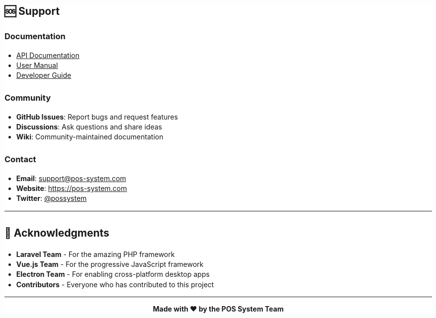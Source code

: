 ## 🆘 Support

### Documentation
- [API Documentation](./API_DOCUMENTATION.md)
- [User Manual](./docs/USER_MANUAL.md)
- [Developer Guide](./docs/DEVELOPER_GUIDE.md)

### Community
- **GitHub Issues**: Report bugs and request features
- **Discussions**: Ask questions and share ideas
- **Wiki**: Community-maintained documentation

### Contact
- **Email**: support@pos-system.com
- **Website**: https://pos-system.com
- **Twitter**: [@possystem](https://twitter.com/possystem)

---

## 🎉 Acknowledgments

- **Laravel Team** - For the amazing PHP framework
- **Vue.js Team** - For the progressive JavaScript framework
- **Electron Team** - For enabling cross-platform desktop apps
- **Contributors** - Everyone who has contributed to this project

---

<div align="center">
  <strong>Made with ❤️ by the POS System Team</strong>
</div>